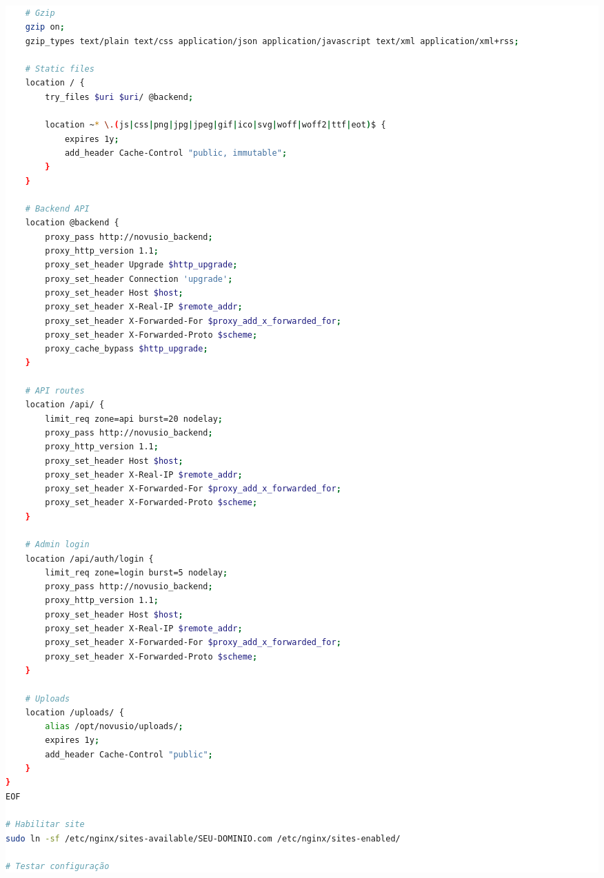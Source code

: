 ```bash
    # Gzip
    gzip on;
    gzip_types text/plain text/css application/json application/javascript text/xml application/xml+rss;

    # Static files
    location / {
        try_files $uri $uri/ @backend;

        location ~* \.(js|css|png|jpg|jpeg|gif|ico|svg|woff|woff2|ttf|eot)$ {
            expires 1y;
            add_header Cache-Control "public, immutable";
        }
    }

    # Backend API
    location @backend {
        proxy_pass http://novusio_backend;
        proxy_http_version 1.1;
        proxy_set_header Upgrade $http_upgrade;
        proxy_set_header Connection 'upgrade';
        proxy_set_header Host $host;
        proxy_set_header X-Real-IP $remote_addr;
        proxy_set_header X-Forwarded-For $proxy_add_x_forwarded_for;
        proxy_set_header X-Forwarded-Proto $scheme;
        proxy_cache_bypass $http_upgrade;
    }

    # API routes
    location /api/ {
        limit_req zone=api burst=20 nodelay;
        proxy_pass http://novusio_backend;
        proxy_http_version 1.1;
        proxy_set_header Host $host;
        proxy_set_header X-Real-IP $remote_addr;
        proxy_set_header X-Forwarded-For $proxy_add_x_forwarded_for;
        proxy_set_header X-Forwarded-Proto $scheme;
    }

    # Admin login
    location /api/auth/login {
        limit_req zone=login burst=5 nodelay;
        proxy_pass http://novusio_backend;
        proxy_http_version 1.1;
        proxy_set_header Host $host;
        proxy_set_header X-Real-IP $remote_addr;
        proxy_set_header X-Forwarded-For $proxy_add_x_forwarded_for;
        proxy_set_header X-Forwarded-Proto $scheme;
    }

    # Uploads
    location /uploads/ {
        alias /opt/novusio/uploads/;
        expires 1y;
        add_header Cache-Control "public";
    }
}
EOF

# Habilitar site
sudo ln -sf /etc/nginx/sites-available/SEU-DOMINIO.com /etc/nginx/sites-enabled/

# Testar configuração
```
